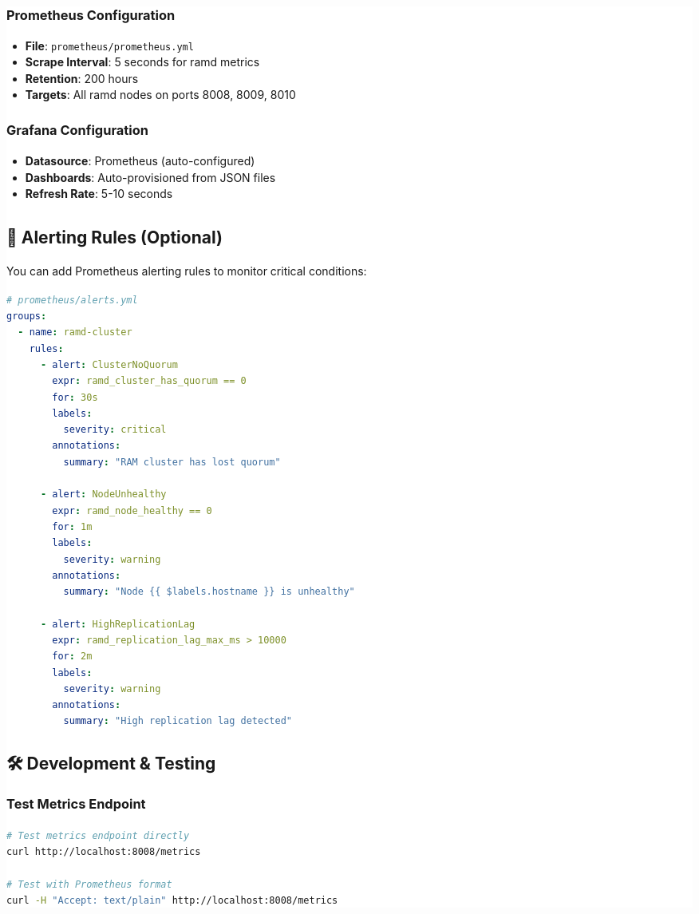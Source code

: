 ### Prometheus Configuration
- **File**: `prometheus/prometheus.yml`
- **Scrape Interval**: 5 seconds for ramd metrics
- **Retention**: 200 hours
- **Targets**: All ramd nodes on ports 8008, 8009, 8010

### Grafana Configuration
- **Datasource**: Prometheus (auto-configured)
- **Dashboards**: Auto-provisioned from JSON files
- **Refresh Rate**: 5-10 seconds

## 🚨 Alerting Rules (Optional)

You can add Prometheus alerting rules to monitor critical conditions:

```yaml
# prometheus/alerts.yml
groups:
  - name: ramd-cluster
    rules:
      - alert: ClusterNoQuorum
        expr: ramd_cluster_has_quorum == 0
        for: 30s
        labels:
          severity: critical
        annotations:
          summary: "RAM cluster has lost quorum"
          
      - alert: NodeUnhealthy
        expr: ramd_node_healthy == 0
        for: 1m
        labels:
          severity: warning
        annotations:
          summary: "Node {{ $labels.hostname }} is unhealthy"
          
      - alert: HighReplicationLag
        expr: ramd_replication_lag_max_ms > 10000
        for: 2m
        labels:
          severity: warning
        annotations:
          summary: "High replication lag detected"
```

## 🛠️ Development & Testing

### Test Metrics Endpoint
```bash
# Test metrics endpoint directly
curl http://localhost:8008/metrics

# Test with Prometheus format
curl -H "Accept: text/plain" http://localhost:8008/metrics
```
